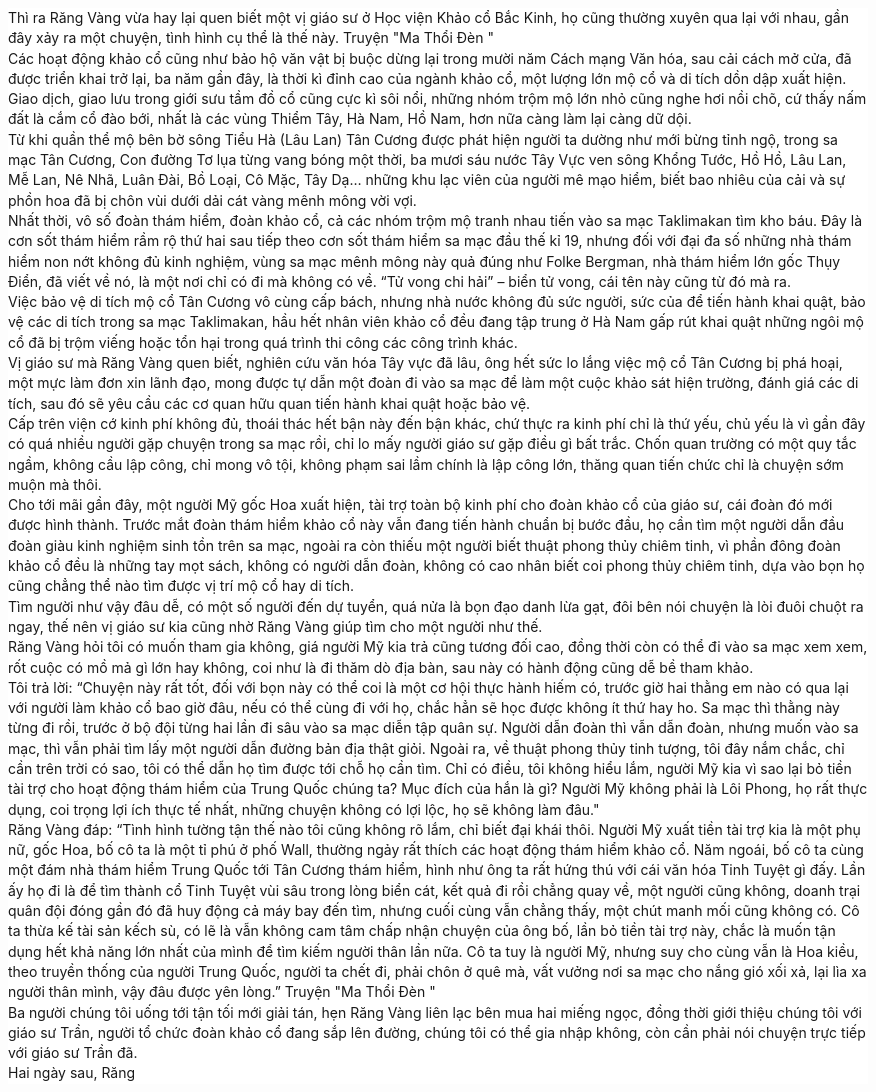 Thì ra Răng Vàng vừa hay lại quen biết một vị giáo sư ở Học viện Khảo cổ Bắc Kinh, họ cũng thường xuyên qua lại với nhau, gần đây xảy ra một chuyện, tình hình cụ thể là thế này. Truyện "Ma Thổi Đèn " <br>Các hoạt động khảo cổ cũng như bảo hộ văn vật bị buộc dừng lại trong mười năm Cách mạng Văn hóa, sau cải cách mở cửa, đã được triển khai trở lại, ba năm gần đây, là thời kì đỉnh cao của ngành khảo cổ, một lượng lớn mộ cổ và di tích dồn dập xuất hiện.<br>Giao dịch, giao lưu trong giới sưu tầm đồ cổ cũng cực kì sôi nổi, những nhóm trộm mộ lớn nhỏ cũng nghe hơi nồi chõ, cứ thấy nấm đất là cắm cổ đào bới, nhất là các vùng Thiểm Tây, Hà Nam, Hồ Nam, hơn nữa càng làm lại càng dữ dội.<br>Từ khi quần thể mộ bên bờ sông Tiểu Hà (Lâu Lan) Tân Cương được phát hiện người ta dường như mới bừng tỉnh ngộ, trong sa mạc Tân Cương, Con đường Tơ lụa từng vang bóng một thời, ba mươi sáu nước Tây Vực ven sông Khổng Tước, Hồ Hồ, Lâu Lan, Mễ Lan, Nê Nhã, Luân Đài, Bồ Loại, Cô Mặc, Tây Dạ… những khu lạc viên của người mê mạo hiểm, biết bao nhiêu của cải và sự phồn hoa đã bị chôn vùi dưới dải cát vàng mênh mông vời vợi.<br>Nhất thời, vô số đoàn thám hiểm, đoàn khảo cổ, cả các nhóm trộm mộ tranh nhau tiến vào sa mạc Taklimakan tìm kho báu. Đây là cơn sốt thám hiểm rầm rộ thứ hai sau tiếp theo cơn sốt thám hiểm sa mạc đầu thế kỉ 19, nhưng đối với đại đa số những nhà thám hiểm non nớt không đủ kinh nghiệm, vùng sa mạc mênh mông này quả đúng như Folke Bergman, nhà thám hiểm lớn gốc Thụy Điển, đã viết về nó, là một nơi chỉ có đi mà không có về. “Tử vong chi hải” – biển tử vong, cái tên này cũng từ đó mà ra.<br>Việc bảo vệ di tích mộ cổ Tân Cương vô cùng cấp bách, nhưng nhà nước không đủ sức người, sức của để tiến hành khai quật, bảo vệ các di tích trong sa mạc Taklimakan, hầu hết nhân viên khảo cổ đều đang tập trung ở Hà Nam gấp rút khai quật những ngôi mộ cổ đã bị trộm viếng hoặc tổn hại trong quá trình thi công các công trình khác.<br>Vị giáo sư mà Răng Vàng quen biết, nghiên cứu văn hóa Tây vực đã lâu, ông hết sức lo lắng việc mộ cổ Tân Cương bị phá hoại, một mực làm đơn xin lãnh đạo, mong được tự dẫn một đoàn đi vào sa mạc để làm một cuộc khảo sát hiện trường, đánh giá các di tích, sau đó sẽ yêu cầu các cơ quan hữu quan tiến hành khai quật hoặc bảo vệ.<br>Cấp trên viện cớ kinh phí không đủ, thoái thác hết bận này đến bận khác, chứ thực ra kinh phí chỉ là thứ yếu, chủ yếu là vì gần đây có quá nhiều người gặp chuyện trong sa mạc rồi, chỉ lo mấy người giáo sư gặp điều gì bất trắc. Chốn quan trường có một quy tắc ngầm, không cầu lập công, chỉ mong vô tội, không phạm sai lầm chính là lập công lớn, thăng quan tiến chức chỉ là chuyện sớm muộn mà thôi.<br>Cho tới mãi gần đây, một người Mỹ gốc Hoa xuất hiện, tài trợ toàn bộ kinh phí cho đoàn khảo cổ của giáo sư, cái đoàn đó mới được hình thành. Trước mắt đoàn thám hiểm khảo cổ này vẫn đang tiến hành chuẩn bị bước đầu, họ cần tìm một người dẫn đầu đoàn giàu kinh nghiệm sinh tồn trên sa mạc, ngoài ra còn thiếu một người biết thuật phong thủy chiêm tinh, vì phần đông đoàn khảo cổ đều là những tay mọt sách, không có người dẫn đoàn, không có cao nhân biết coi phong thủy chiêm tinh, dựa vào bọn họ cũng chẳng thể nào tìm được vị trí mộ cổ hay di tích.<br>Tìm người như vậy đâu dễ, có một số người đến dự tuyển, quá nửa là bọn đạo danh lừa gạt, đôi bên nói chuyện là lòi đuôi chuột ra ngay, thế nên vị giáo sư kia cũng nhờ Răng Vàng giúp tìm cho một người như thế.<br>Răng Vàng hỏi tôi có muốn tham gia không, giá người Mỹ kia trả cũng tương đối cao, đồng thời còn có thể đi vào sa mạc xem xem, rốt cuộc có mồ mả gì lớn hay không, coi như là đi thăm dò địa bàn, sau này có hành động cũng dễ bề tham khảo.<br>Tôi trả lời: “Chuyện này rất tốt, đối với bọn này có thể coi là một cơ hội thực hành hiếm có, trước giờ hai thằng em nào có qua lại với người làm khảo cổ bao giờ đâu, nếu có thể cùng đi với họ, chắc hẳn sẽ học được không ít thứ hay ho. Sa mạc thì thằng này từng đi rồi, trước ở bộ đội từng hai lần đi sâu vào sa mạc diễn tập quân sự. Người dẫn đoàn thì vẫn dẫn đoàn, nhưng muốn vào sa mạc, thì vẫn phải tìm lấy một người dẫn đường bản địa thật giỏi. Ngoài ra, về thuật phong thủy tinh tượng, tôi đây nắm chắc, chỉ cần trên trời có sao, tôi có thể dẫn họ tìm được tới chỗ họ cần tìm. Chỉ có điều, tôi không hiểu lắm, người Mỹ kia vì sao lại bỏ tiền tài trợ cho hoạt động thám hiểm của Trung Quốc chúng ta? Mục đích của hắn là gì? Người Mỹ không phải là Lôi Phong, họ rất thực dụng, coi trọng lợi ích thực tế nhất, những chuyện không có lợi lộc, họ sẽ không làm đâu."<br>Răng Vàng đáp: “Tình hình tường tận thế nào tôi cũng không rõ lắm, chỉ biết đại khái thôi. Người Mỹ xuất tiền tài trợ kia là một phụ nữ, gốc Hoa, bố cô ta là một tỉ phú ở phố Wall, thường ngảy rất thích các hoạt động thám hiểm khảo cổ. Năm ngoái, bố cô ta cùng một đám nhà thám hiểm Trung Quốc tới Tân Cương thám hiểm, hình như ông ta rất hứng thú với cái văn hóa Tinh Tuyệt gì đấy. Lần ấy họ đi là để tìm thành cổ Tinh Tuyệt vùi sâu trong lòng biển cát, kết quả đi rồi chẳng quay về, một người cũng không, doanh trại quân đội đóng gần đó đã huy động cả máy bay đến tìm, nhưng cuối cùng vẫn chẳng thấy, một chút manh mối cũng không có. Cô ta thừa kế tài sản kếch sù, có lẽ là vẫn không cam tâm chấp nhận chuyện của ông bố, lần bỏ tiền tài trợ này, chắc là muốn tận dụng hết khả năng lớn nhất của mình để tìm kiếm người thân lần nữa. Cô ta tuy là người Mỹ, nhưng suy cho cùng vẫn là Hoa kiều, theo truyền thống của người Trung Quốc, người ta chết đi, phải chôn ở quê mà, vất vưởng nơi sa mạc cho nắng gió xối xả, lại lìa xa người thân mình, vậy đâu được yên lòng.” Truyện "Ma Thổi Đèn " <br>Ba người chúng tôi uống tới tận tối mới giải tán, hẹn Răng Vàng liên lạc bên mua hai miếng ngọc, đồng thời giới thiệu chúng tôi với giáo sư Trần, người tổ chức đoàn khảo cổ đang sắp lên đường, chúng tôi có thể gia nhập không, còn cần phải nói chuyện trực tiếp với giáo sư Trần đã.<br>Hai ngày sau, Răng